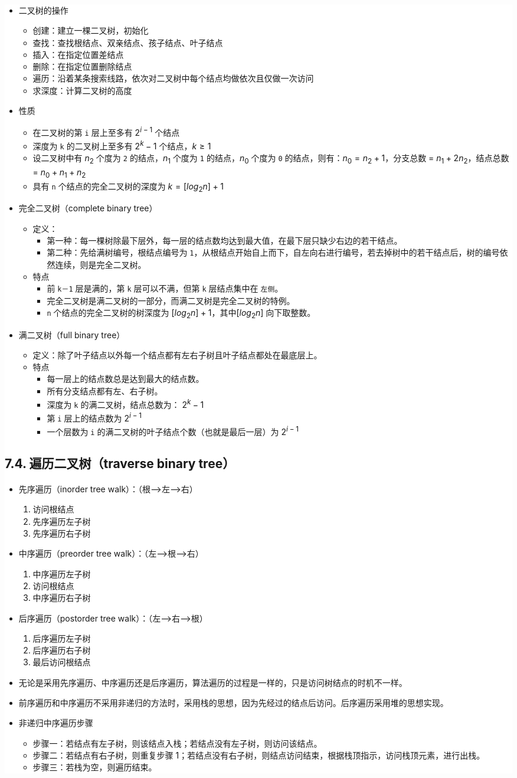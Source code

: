- 二叉树的操作
  - 创建：建立一棵二叉树，初始化
  - 查找：查找根结点、双亲结点、孩子结点、叶子结点
  - 插入：在指定位置差结点
  - 删除：在指定位置删除结点
  - 遍历：沿着某条搜索线路，依次对二叉树中每个结点均做依次且仅做一次访问
  - 求深度：计算二叉树的高度


- 性质
  - 在二叉树的第 `i` 层上至多有 $2^{i-1}$ 个结点
  - 深度为 `k` 的二叉树上至多有 $2^{k}-1$ 个结点，$k{\geq}1$
  - 设二叉树中有 $n_2$ 个度为 `2` 的结点，$n_1$ 个度为 `1` 的结点，$n_0$ 个度为 `0` 的结点，则有：$n_0 = n_2 + 1$，分支总数 = $n_1 + 2n_2$，结点总数 = $n_0 + n_1 + n_2$
  - 具有 `n` 个结点的完全二叉树的深度为 $k=[log_2 n] + 1$
  

- 完全二叉树（complete binary tree）
  - 定义：
    - 第一种：每一棵树除最下层外，每一层的结点数均达到最大值，在最下层只缺少右边的若干结点。
    - 第二种：先给满树编号，根结点编号为 `1`，从根结点开始自上而下，自左向右进行编号，若去掉树中的若干结点后，树的编号依然连续，则是完全二叉树。
  - 特点
    - 前 `k－1` 层是满的，第 `k` 层可以不满，但第 `k` 层结点集中在 `左侧`。
    - 完全二叉树是满二叉树的一部分，而满二叉树是完全二叉树的特例。
    - `n` 个结点的完全二叉树的树深度为 $[log_2 n]+1$，其中$[log_2 n]$ 向下取整数。


- 满二叉树（full binary tree）
  - 定义：除了叶子结点以外每一个结点都有左右子树且叶子结点都处在最底层上。
  - 特点
    - 每一层上的结点数总是达到最大的结点数。
    - 所有分支结点都有左、右子树。
    - 深度为 `k` 的满二叉树，结点总数为： $2^{k} - 1$ 
    - 第 `i` 层上的结点数为 $2^{i-1}$
    - 一个层数为 `i` 的满二叉树的叶子结点个数（也就是最后一层）为 $2^{i-1}$


## 7.4. 遍历二叉树（traverse binary tree）
- 先序遍历（inorder tree walk）：（根-->左-->右）
    1. 访问根结点 
    2. 先序遍历左子树 
    3. 先序遍历右子树 
- 中序遍历（preorder tree walk）：（左-->根-->右） 
    1. 中序遍历左子树 
    2. 访问根结点 
    3. 中序遍历右子树 
- 后序遍历（postorder tree walk）：（左-->右-->根）  
    1. 后序遍历左子树 
    2. 后序遍历右子树 
    3. 最后访问根结点


- 无论是采用先序遍历、中序遍历还是后序遍历，算法遍历的过程是一样的，只是访问树结点的时机不一样。
- 前序遍历和中序遍历不采用非递归的方法时，采用栈的思想，因为先经过的结点后访问。后序遍历采用堆的思想实现。
- 非递归中序遍历步骤
  - 步骤一：若结点有左子树，则该结点入栈；若结点没有左子树，则访问该结点。
  - 步骤二：若结点有右子树，则重复步骤 1；若结点没有右子树，则结点访问结束，根据栈顶指示，访问栈顶元素，进行出栈。
  - 步骤三：若栈为空，则遍历结束。
